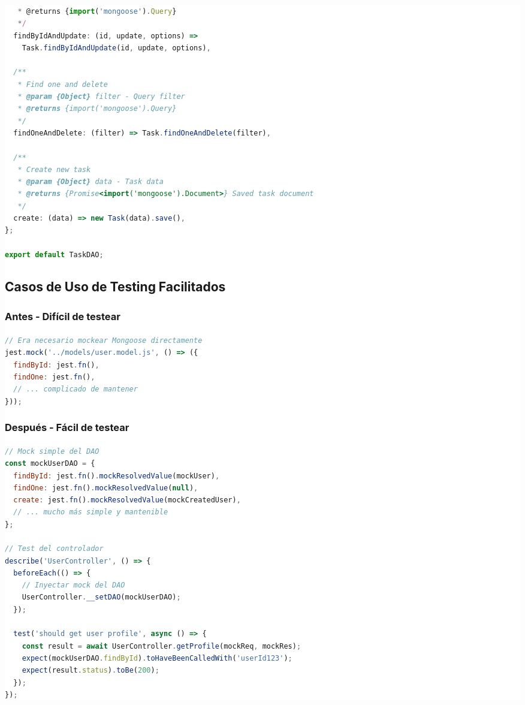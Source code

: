 ```javascript
   * @returns {import('mongoose').Query}
   */
  findByIdAndUpdate: (id, update, options) =>
    Task.findByIdAndUpdate(id, update, options),
  
  /**
   * Find one and delete
   * @param {Object} filter - Query filter
   * @returns {import('mongoose').Query}
   */
  findOneAndDelete: (filter) => Task.findOneAndDelete(filter),
  
  /**
   * Create new task
   * @param {Object} data - Task data
   * @returns {Promise<import('mongoose').Document>} Saved task document
   */
  create: (data) => new Task(data).save(),
};

export default TaskDAO;
```

## Casos de Uso de Testing Facilitados

### Antes - Difícil de testear
```javascript
// Era necesario mockear Mongoose directamente
jest.mock('../models/user.model.js', () => ({
  findById: jest.fn(),
  findOne: jest.fn(),
  // ... complicado de mantener
}));
```

### Después - Fácil de testear
```javascript
// Mock simple del DAO
const mockUserDAO = {
  findById: jest.fn().mockResolvedValue(mockUser),
  findOne: jest.fn().mockResolvedValue(null),
  create: jest.fn().mockResolvedValue(mockCreatedUser),
  // ... mucho más simple y mantenible
};

// Test del controlador
describe('UserController', () => {
  beforeEach(() => {
    // Inyectar mock del DAO
    UserController.__setDAO(mockUserDAO);
  });
  
  test('should get user profile', async () => {
    const result = await UserController.getProfile(mockReq, mockRes);
    expect(mockUserDAO.findById).toHaveBeenCalledWith('userId123');
    expect(result.status).toBe(200);
  });
});
```
